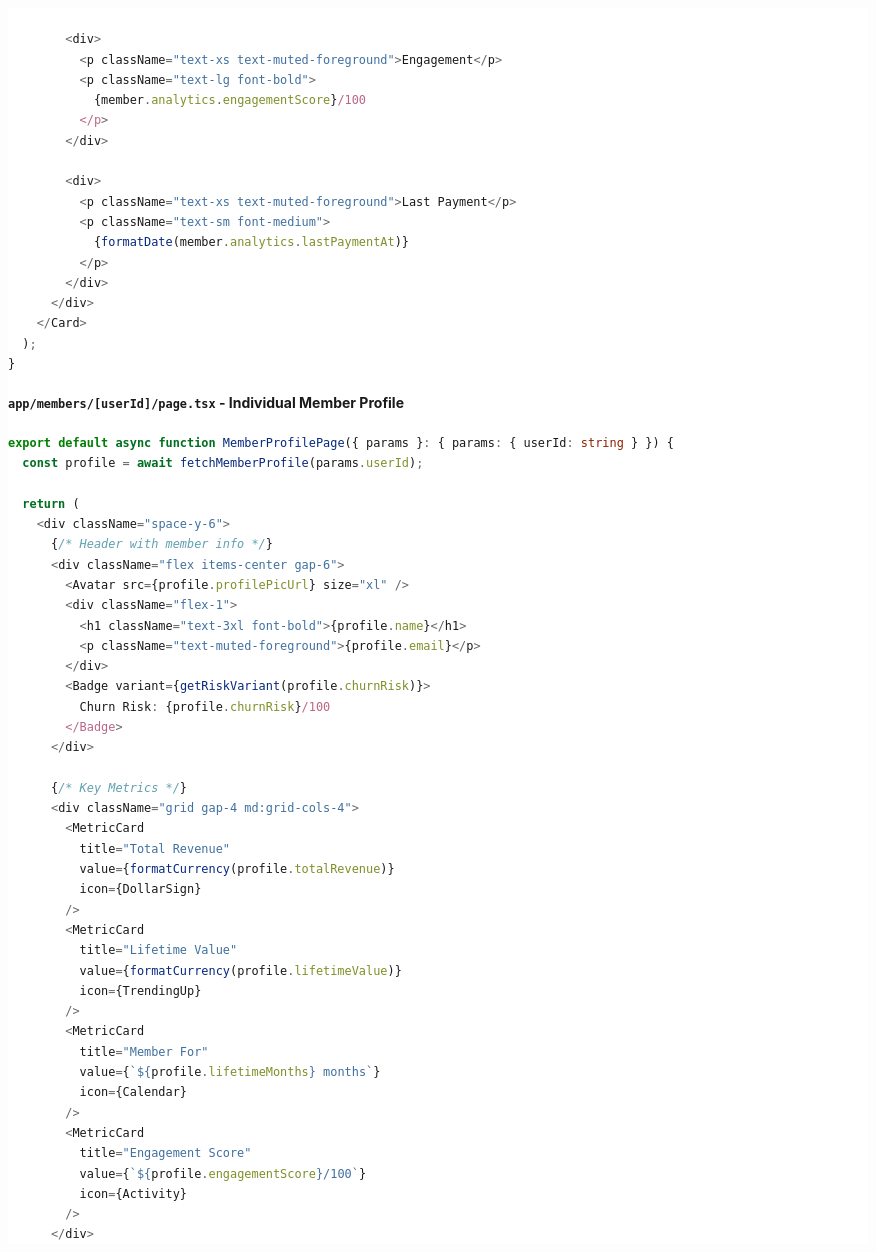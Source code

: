 ```typescript
        
        <div>
          <p className="text-xs text-muted-foreground">Engagement</p>
          <p className="text-lg font-bold">
            {member.analytics.engagementScore}/100
          </p>
        </div>
        
        <div>
          <p className="text-xs text-muted-foreground">Last Payment</p>
          <p className="text-sm font-medium">
            {formatDate(member.analytics.lastPaymentAt)}
          </p>
        </div>
      </div>
    </Card>
  );
}
```

#### `app/members/[userId]/page.tsx` - Individual Member Profile

```typescript
export default async function MemberProfilePage({ params }: { params: { userId: string } }) {
  const profile = await fetchMemberProfile(params.userId);
  
  return (
    <div className="space-y-6">
      {/* Header with member info */}
      <div className="flex items-center gap-6">
        <Avatar src={profile.profilePicUrl} size="xl" />
        <div className="flex-1">
          <h1 className="text-3xl font-bold">{profile.name}</h1>
          <p className="text-muted-foreground">{profile.email}</p>
        </div>
        <Badge variant={getRiskVariant(profile.churnRisk)}>
          Churn Risk: {profile.churnRisk}/100
        </Badge>
      </div>
      
      {/* Key Metrics */}
      <div className="grid gap-4 md:grid-cols-4">
        <MetricCard
          title="Total Revenue"
          value={formatCurrency(profile.totalRevenue)}
          icon={DollarSign}
        />
        <MetricCard
          title="Lifetime Value"
          value={formatCurrency(profile.lifetimeValue)}
          icon={TrendingUp}
        />
        <MetricCard
          title="Member For"
          value={`${profile.lifetimeMonths} months`}
          icon={Calendar}
        />
        <MetricCard
          title="Engagement Score"
          value={`${profile.engagementScore}/100`}
          icon={Activity}
        />
      </div>
```